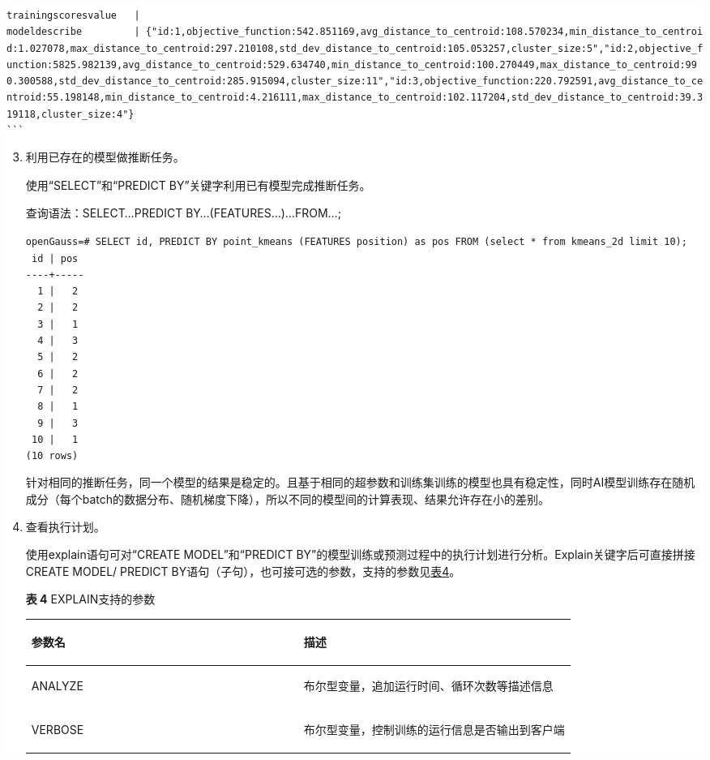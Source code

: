     trainingscoresvalue   |
    modeldescribe         | {"id:1,objective_function:542.851169,avg_distance_to_centroid:108.570234,min_distance_to_centroid:1.027078,max_distance_to_centroid:297.210108,std_dev_distance_to_centroid:105.053257,cluster_size:5","id:2,objective_function:5825.982139,avg_distance_to_centroid:529.634740,min_distance_to_centroid:100.270449,max_distance_to_centroid:990.300588,std_dev_distance_to_centroid:285.915094,cluster_size:11","id:3,objective_function:220.792591,avg_distance_to_centroid:55.198148,min_distance_to_centroid:4.216111,max_distance_to_centroid:102.117204,std_dev_distance_to_centroid:39.319118,cluster_size:4"}
    ```

3.  利用已存在的模型做推断任务。

    使用“SELECT”和“PREDICT BY”关键字利用已有模型完成推断任务。

    查询语法：SELECT…PREDICT BY…\(FEATURES…\)…FROM…;

    ```
    openGauss=# SELECT id, PREDICT BY point_kmeans (FEATURES position) as pos FROM (select * from kmeans_2d limit 10);
     id | pos
    ----+-----
      1 |   2
      2 |   2
      3 |   1
      4 |   3
      5 |   2
      6 |   2
      7 |   2
      8 |   1
      9 |   3
     10 |   1
    (10 rows)
    ```

    针对相同的推断任务，同一个模型的结果是稳定的。且基于相同的超参数和训练集训练的模型也具有稳定性，同时AI模型训练存在随机成分（每个batch的数据分布、随机梯度下降），所以不同的模型间的计算表现、结果允许存在小的差别。

4.  查看执行计划。

    使用explain语句可对“CREATE MODEL”和“PREDICT BY”的模型训练或预测过程中的执行计划进行分析。Explain关键字后可直接拼接CREATE MODEL/ PREDICT BY语句（子句），也可接可选的参数，支持的参数见[表4](#table15575173743415)。

    **表 4**  EXPLAIN支持的参数

    <a name="table15575173743415"></a>
    <table><thead align="left"><tr id="row16576163793415"><th class="cellrowborder" valign="top" width="50%" id="mcps1.2.3.1.1"><p id="p125760378342"><a name="p125760378342"></a><a name="p125760378342"></a>参数名</p>
    </th>
    <th class="cellrowborder" valign="top" width="50%" id="mcps1.2.3.1.2"><p id="p15761337103418"><a name="p15761337103418"></a><a name="p15761337103418"></a>描述</p>
    </th>
    </tr>
    </thead>
    <tbody><tr id="row957673723411"><td class="cellrowborder" valign="top" width="50%" headers="mcps1.2.3.1.1 "><p id="p25764375344"><a name="p25764375344"></a><a name="p25764375344"></a>ANALYZE</p>
    </td>
    <td class="cellrowborder" valign="top" width="50%" headers="mcps1.2.3.1.2 "><p id="p16576153713413"><a name="p16576153713413"></a><a name="p16576153713413"></a>布尔型变量，追加运行时间、循环次数等描述信息</p>
    </td>
    </tr>
    <tr id="row1057683714349"><td class="cellrowborder" valign="top" width="50%" headers="mcps1.2.3.1.1 "><p id="p8576937183415"><a name="p8576937183415"></a><a name="p8576937183415"></a>VERBOSE</p>
    </td>
    <td class="cellrowborder" valign="top" width="50%" headers="mcps1.2.3.1.2 "><p id="p757611379349"><a name="p757611379349"></a><a name="p757611379349"></a>布尔型变量，控制训练的运行信息是否输出到客户端</p>
    </td>
    </tr>
